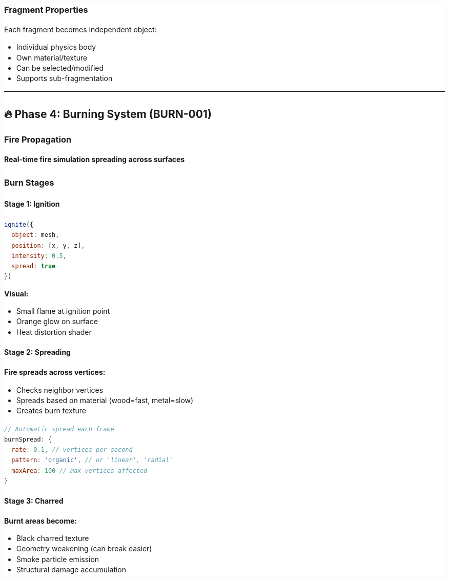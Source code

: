 ### Fragment Properties
Each fragment becomes independent object:
- Individual physics body
- Own material/texture
- Can be selected/modified
- Supports sub-fragmentation

---

## 🔥 Phase 4: Burning System (BURN-001)

### Fire Propagation
**Real-time fire simulation spreading across surfaces**

### Burn Stages

#### Stage 1: Ignition
```javascript
ignite({
  object: mesh,
  position: [x, y, z],
  intensity: 0.5,
  spread: true
})
```
**Visual:**
- Small flame at ignition point
- Orange glow on surface
- Heat distortion shader

#### Stage 2: Spreading
**Fire spreads across vertices:**
- Checks neighbor vertices
- Spreads based on material (wood=fast, metal=slow)
- Creates burn texture

```javascript
// Automatic spread each frame
burnSpread: {
  rate: 0.1, // vertices per second
  pattern: 'organic', // or 'linear', 'radial'
  maxArea: 100 // max vertices affected
}
```

#### Stage 3: Charred
**Burnt areas become:**
- Black charred texture
- Geometry weakening (can break easier)
- Smoke particle emission
- Structural damage accumulation
